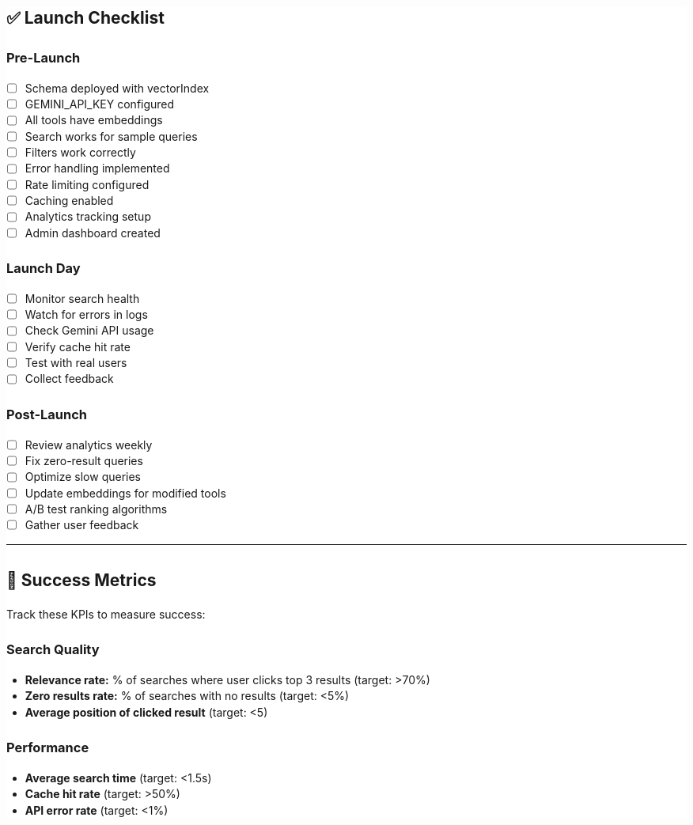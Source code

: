 
## ✅ Launch Checklist

### Pre-Launch

- [ ] Schema deployed with vectorIndex
- [ ] GEMINI_API_KEY configured
- [ ] All tools have embeddings
- [ ] Search works for sample queries
- [ ] Filters work correctly
- [ ] Error handling implemented
- [ ] Rate limiting configured
- [ ] Caching enabled
- [ ] Analytics tracking setup
- [ ] Admin dashboard created

### Launch Day

- [ ] Monitor search health
- [ ] Watch for errors in logs
- [ ] Check Gemini API usage
- [ ] Verify cache hit rate
- [ ] Test with real users
- [ ] Collect feedback

### Post-Launch

- [ ] Review analytics weekly
- [ ] Fix zero-result queries
- [ ] Optimize slow queries
- [ ] Update embeddings for modified tools
- [ ] A/B test ranking algorithms
- [ ] Gather user feedback

---

## 🎯 Success Metrics

Track these KPIs to measure success:

### Search Quality

- **Relevance rate:** % of searches where user clicks top 3 results (target: >70%)
- **Zero results rate:** % of searches with no results (target: <5%)
- **Average position of clicked result** (target: <5)

### Performance

- **Average search time** (target: <1.5s)
- **Cache hit rate** (target: >50%)
- **API error rate** (target: <1%)
